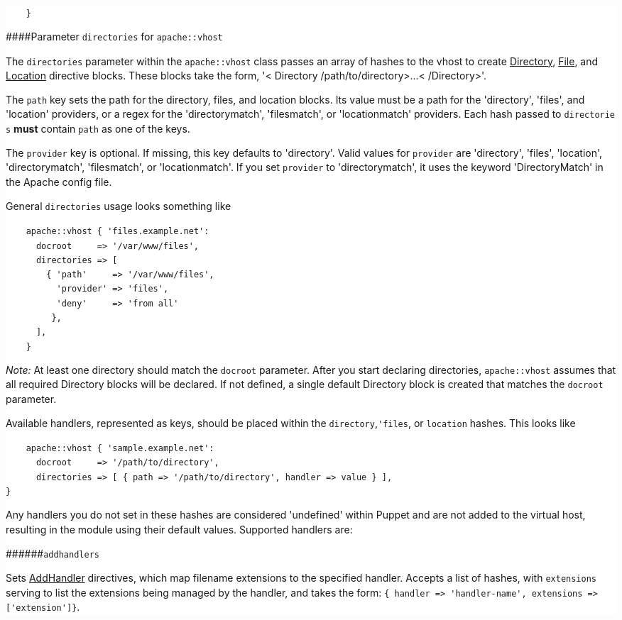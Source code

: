 ```puppet
    }
```

####Parameter `directories` for `apache::vhost`

The `directories` parameter within the `apache::vhost` class passes an array of hashes to the vhost to create [Directory](http://httpd.apache.org/docs/current/mod/core.html#directory), [File](http://httpd.apache.org/docs/current/mod/core.html#files), and [Location](http://httpd.apache.org/docs/current/mod/core.html#location) directive blocks. These blocks take the form, '< Directory /path/to/directory>...< /Directory>'.

The `path` key sets the path for the directory, files, and location blocks. Its value must be a path for the 'directory', 'files', and 'location' providers, or a regex for the 'directorymatch', 'filesmatch', or 'locationmatch' providers. Each hash passed to `directories` **must** contain `path` as one of the keys. 

The `provider` key is optional. If missing, this key defaults to 'directory'. Valid values for `provider` are 'directory', 'files', 'location', 'directorymatch', 'filesmatch', or 'locationmatch'. If you set `provider` to 'directorymatch', it uses the keyword 'DirectoryMatch' in the Apache config file. 

General `directories` usage looks something like

```puppet
    apache::vhost { 'files.example.net':
      docroot     => '/var/www/files',
      directories => [
        { 'path'     => '/var/www/files', 
          'provider' => 'files', 
          'deny'     => 'from all' 
         },
      ],
    }
```

*Note:* At least one directory should match the `docroot` parameter. After you start declaring directories, `apache::vhost` assumes that all required Directory blocks will be declared. If not defined, a single default Directory block is created that matches the `docroot` parameter.

Available handlers, represented as keys, should be placed within the `directory`,`'files`, or `location` hashes.  This looks like

```puppet
    apache::vhost { 'sample.example.net':
      docroot     => '/path/to/directory',
      directories => [ { path => '/path/to/directory', handler => value } ],
}
```

Any handlers you do not set in these hashes are considered 'undefined' within Puppet and are not added to the virtual host, resulting in the module using their default values. Supported handlers are: 

######`addhandlers`

Sets [AddHandler](http://httpd.apache.org/docs/current/mod/mod_mime.html#addhandler) directives, which map filename extensions to the specified handler. Accepts a list of hashes, with `extensions` serving to list the extensions being managed by the handler, and takes the form: `{ handler => 'handler-name', extensions => ['extension']}`. 
